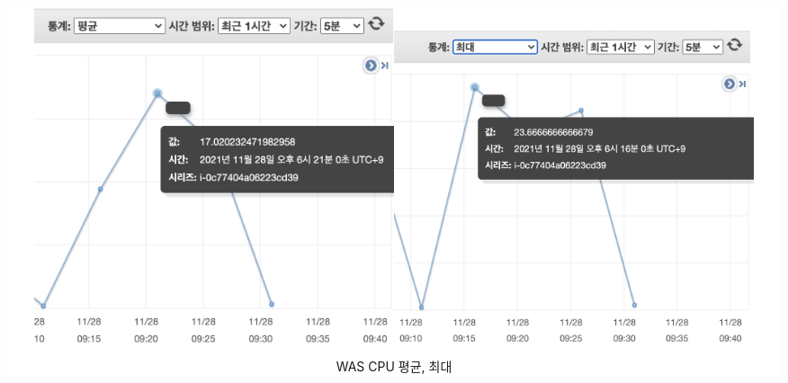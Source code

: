 <p align="center"><img src="./image/jedis_was_connection_128_cpu_average.png"  width="400"><img src="./image/jedis_was_connection_128_cpu_max.png"  width="400"><br> WAS CPU 평균, 최대 </p>